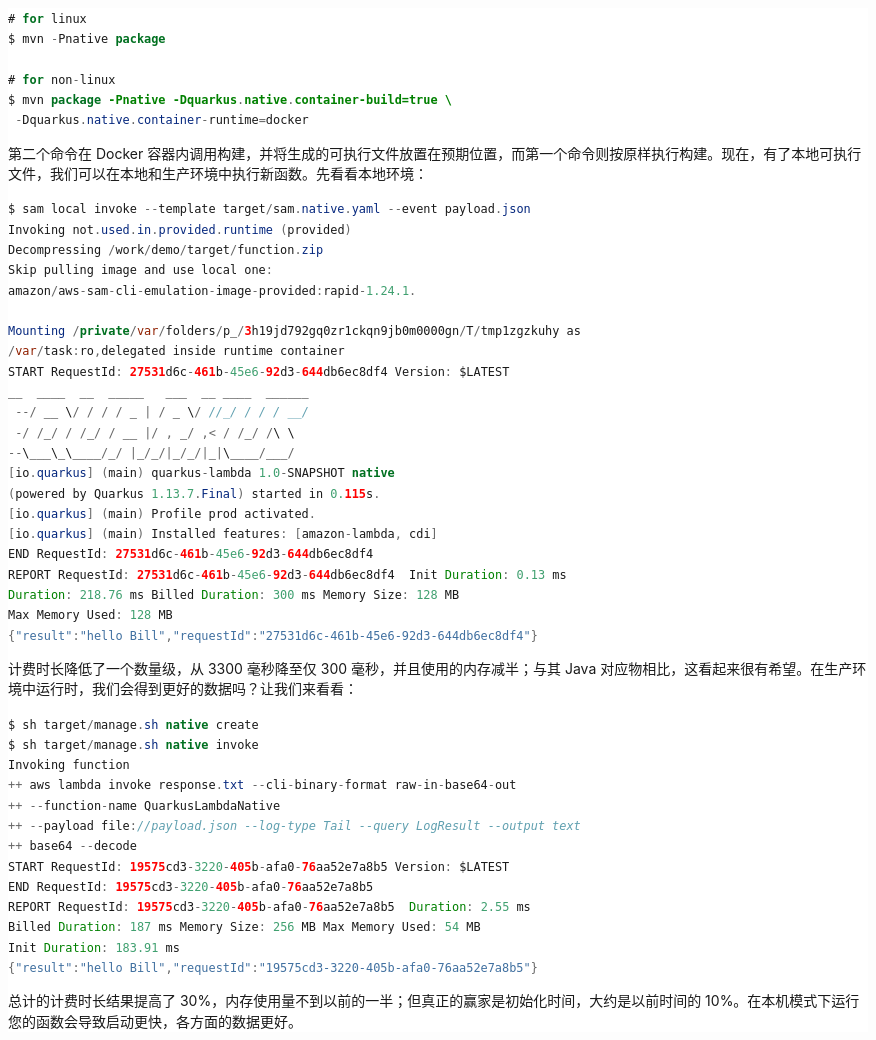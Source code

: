 ```java
# for linux
$ mvn -Pnative package

# for non-linux
$ mvn package -Pnative -Dquarkus.native.container-build=true \
 -Dquarkus.native.container-runtime=docker
```

第二个命令在 Docker 容器内调用构建，并将生成的可执行文件放置在预期位置，而第一个命令则按原样执行构建。现在，有了本地可执行文件，我们可以在本地和生产环境中执行新函数。先看看本地环境：

```java
$ sam local invoke --template target/sam.native.yaml --event payload.json
Invoking not.used.in.provided.runtime (provided)
Decompressing /work/demo/target/function.zip
Skip pulling image and use local one:
amazon/aws-sam-cli-emulation-image-provided:rapid-1.24.1.

Mounting /private/var/folders/p_/3h19jd792gq0zr1ckqn9jb0m0000gn/T/tmp1zgzkuhy as
/var/task:ro,delegated inside runtime container
START RequestId: 27531d6c-461b-45e6-92d3-644db6ec8df4 Version: $LATEST
__  ____  __  _____   ___  __ ____  ______
 --/ __ \/ / / / _ | / _ \/ //_/ / / / __/
 -/ /_/ / /_/ / __ |/ , _/ ,< / /_/ /\ \
--\___\_\____/_/ |_/_/|_/_/|_|\____/___/
[io.quarkus] (main) quarkus-lambda 1.0-SNAPSHOT native
(powered by Quarkus 1.13.7.Final) started in 0.115s.
[io.quarkus] (main) Profile prod activated.
[io.quarkus] (main) Installed features: [amazon-lambda, cdi]
END RequestId: 27531d6c-461b-45e6-92d3-644db6ec8df4
REPORT RequestId: 27531d6c-461b-45e6-92d3-644db6ec8df4	Init Duration: 0.13 ms
Duration: 218.76 ms	Billed Duration: 300 ms Memory Size: 128 MB
Max Memory Used: 128 MB
{"result":"hello Bill","requestId":"27531d6c-461b-45e6-92d3-644db6ec8df4"}
```

计费时长降低了一个数量级，从 3300 毫秒降至仅 300 毫秒，并且使用的内存减半；与其 Java 对应物相比，这看起来很有希望。在生产环境中运行时，我们会得到更好的数据吗？让我们来看看：

```java
$ sh target/manage.sh native create
$ sh target/manage.sh native invoke
Invoking function
++ aws lambda invoke response.txt --cli-binary-format raw-in-base64-out
++ --function-name QuarkusLambdaNative
++ --payload file://payload.json --log-type Tail --query LogResult --output text
++ base64 --decode
START RequestId: 19575cd3-3220-405b-afa0-76aa52e7a8b5 Version: $LATEST
END RequestId: 19575cd3-3220-405b-afa0-76aa52e7a8b5
REPORT RequestId: 19575cd3-3220-405b-afa0-76aa52e7a8b5	Duration: 2.55 ms
Billed Duration: 187 ms Memory Size: 256 MB	Max Memory Used: 54 MB
Init Duration: 183.91 ms
{"result":"hello Bill","requestId":"19575cd3-3220-405b-afa0-76aa52e7a8b5"}
```

总计的计费时长结果提高了 30%，内存使用量不到以前的一半；但真正的赢家是初始化时间，大约是以前时间的 10%。在本机模式下运行您的函数会导致启动更快，各方面的数据更好。
